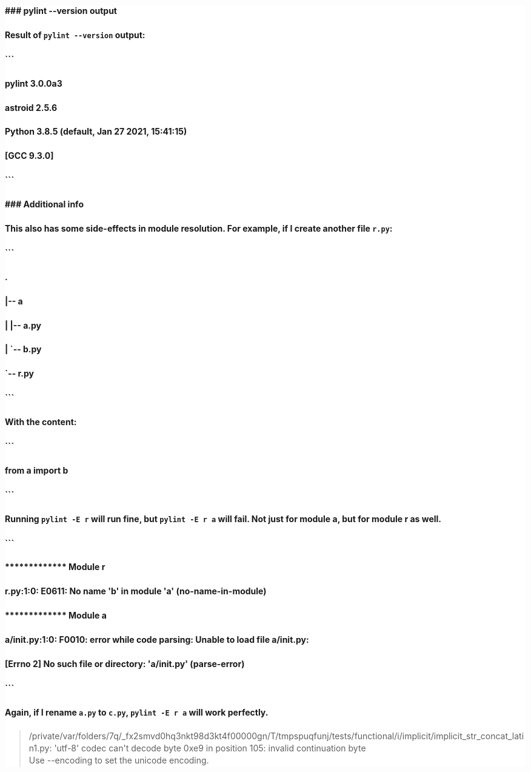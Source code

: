 ####   
#### ### pylint --version output  
####   
#### Result of `pylint --version` output:  
####   
#### ```  
#### pylint 3.0.0a3  
#### astroid 2.5.6  
#### Python 3.8.5 (default, Jan 27 2021, 15:41:15)   
#### [GCC 9.3.0]  
#### ```  
####   
#### ### Additional info  
####   
#### This also has some side-effects in module resolution. For example, if I create another file `r.py`:  
####   
#### ```  
#### .  
#### |-- a  
#### |   |-- a.py  
#### |   `-- b.py  
#### `-- r.py  
#### ```  
####   
#### With the content:  
####   
#### ```  
#### from a import b  
#### ```  
####   
#### Running `pylint -E r` will run fine, but `pylint -E r a` will fail. Not just for module a, but for module r as well.  
####   
#### ```  
#### ************* Module r  
#### r.py:1:0: E0611: No name 'b' in module 'a' (no-name-in-module)  
#### ************* Module a  
#### a/__init__.py:1:0: F0010: error while code parsing: Unable to load file a/__init__.py:  
#### [Errno 2] No such file or directory: 'a/__init__.py' (parse-error)  
#### ```  
####   
#### Again, if I rename `a.py` to `c.py`, `pylint -E r a` will work perfectly.  
> /private/var/folders/7q/_fx2smvd0hq3nkt98d3kt4f00000gn/T/tmpspuqfunj/tests/functional/i/implicit/implicit_str_concat_latin1.py: 'utf-8' codec can't decode byte 0xe9 in position 105: invalid continuation byte  
> Use --encoding to set the unicode encoding.  